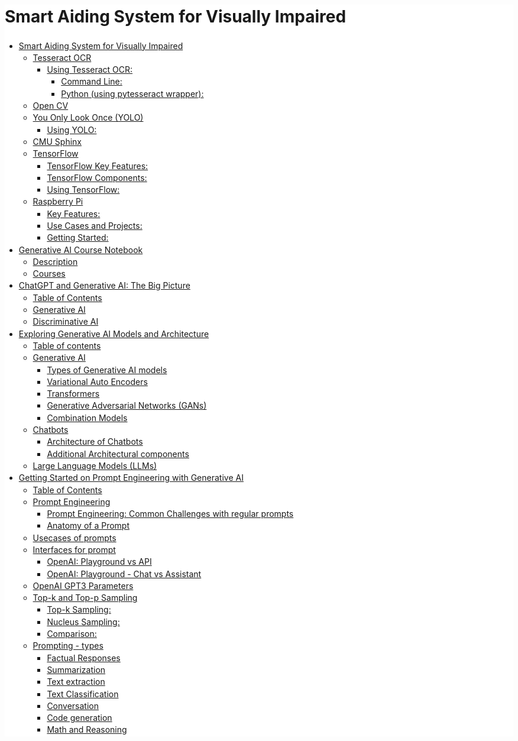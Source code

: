 # Smart Aiding System for Visually Impaired
- [Smart Aiding System for Visually Impaired](#smart-aiding-system-for-visually-impaired)
  - [Tesseract OCR](#tesseract-ocr)
    - [Using Tesseract OCR:](#using-tesseract-ocr)
      - [Command Line:](#command-line)
      - [Python (using pytesseract wrapper):](#python-using-pytesseract-wrapper)
  - [Open CV](#open-cv)
  - [You Only Look Once (YOLO)](#you-only-look-once-yolo)
    - [Using YOLO:](#using-yolo)
  - [CMU Sphinx](#cmu-sphinx)
  - [TensorFlow](#tensorflow)
    - [TensorFlow Key Features:](#tensorflow-key-features)
    - [TensorFlow Components:](#tensorflow-components)
    - [Using TensorFlow:](#using-tensorflow)
  - [Raspberry Pi](#raspberry-pi)
    - [Key Features:](#key-features)
    - [Use Cases and Projects:](#use-cases-and-projects)
    - [Getting Started:](#getting-started)
- [Generative AI Course Notebook](#generative-ai-course-notebook)
  - [Description](#description)
  - [Courses](#courses)
- [ChatGPT and Generative AI: The Big Picture](#chatgpt-and-generative-ai-the-big-picture)
  - [Table of Contents](#table-of-contents)
  - [Generative AI](#generative-ai)
  - [Discriminative AI](#discriminative-ai)
- [Exploring Generative AI Models and Architecture](#exploring-generative-ai-models-and-architecture)
  - [Table of contents](#table-of-contents-1)
  - [Generative AI](#generative-ai-1)
    - [Types of Generative AI models](#types-of-generative-ai-models)
    - [Variational Auto Encoders](#variational-auto-encoders)
    - [Transformers](#transformers)
    - [Generative Adversarial Networks (GANs)](#generative-adversarial-networks-gans)
    - [Combination Models](#combination-models)
  - [Chatbots](#chatbots)
    - [Architecture of Chatbots](#architecture-of-chatbots)
    - [Additional Architectural components](#additional-architectural-components)
  - [Large Language Models (LLMs)](#large-language-models-llms)
- [Getting Started on Prompt Engineering with Generative AI](#getting-started-on-prompt-engineering-with-generative-ai)
  - [Table of Contents](#table-of-contents-2)
  - [Prompt Engineering](#prompt-engineering)
    - [Prompt Engineering: Common Challenges with regular prompts](#prompt-engineering-common-challenges-with-regular-prompts)
    - [Anatomy of a Prompt](#anatomy-of-a-prompt)
  - [Usecases of prompts](#usecases-of-prompts)
  - [Interfaces for prompt](#interfaces-for-prompt)
    - [OpenAI: Playground vs API](#openai-playground-vs-api)
    - [OpenAI: Playground - Chat vs Assistant](#openai-playground---chat-vs-assistant)
  - [OpenAI GPT3 Parameters](#openai-gpt3-parameters)
  - [Top-k and Top-p Sampling](#top-k-and-top-p-sampling)
    - [Top-k Sampling:](#top-k-sampling)
    - [Nucleus Sampling:](#nucleus-sampling)
    - [Comparison:](#comparison)
  - [Prompting - types](#prompting---types)
    - [Factual Responses](#factual-responses)
    - [Summarization](#summarization)
    - [Text extraction](#text-extraction)
    - [Text Classification](#text-classification)
    - [Conversation](#conversation)
    - [Code generation](#code-generation)
    - [Math and Reasoning](#math-and-reasoning)